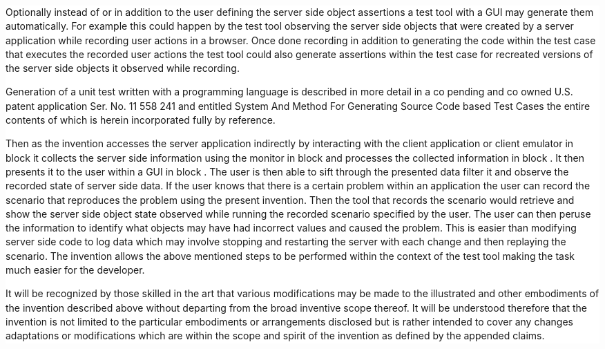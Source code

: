 Optionally instead of or in addition to the user defining the server side object assertions a test tool with a GUI may generate them automatically. For example this could happen by the test tool observing the server side objects that were created by a server application while recording user actions in a browser. Once done recording in addition to generating the code within the test case that executes the recorded user actions the test tool could also generate assertions within the test case for recreated versions of the server side objects it observed while recording.

Generation of a unit test written with a programming language is described in more detail in a co pending and co owned U.S. patent application Ser. No. 11 558 241 and entitled System And Method For Generating Source Code based Test Cases the entire contents of which is herein incorporated fully by reference.

Then as the invention accesses the server application indirectly by interacting with the client application or client emulator in block it collects the server side information using the monitor in block and processes the collected information in block . It then presents it to the user within a GUI in block . The user is then able to sift through the presented data filter it and observe the recorded state of server side data. If the user knows that there is a certain problem within an application the user can record the scenario that reproduces the problem using the present invention. Then the tool that records the scenario would retrieve and show the server side object state observed while running the recorded scenario specified by the user. The user can then peruse the information to identify what objects may have had incorrect values and caused the problem. This is easier than modifying server side code to log data which may involve stopping and restarting the server with each change and then replaying the scenario. The invention allows the above mentioned steps to be performed within the context of the test tool making the task much easier for the developer.

It will be recognized by those skilled in the art that various modifications may be made to the illustrated and other embodiments of the invention described above without departing from the broad inventive scope thereof. It will be understood therefore that the invention is not limited to the particular embodiments or arrangements disclosed but is rather intended to cover any changes adaptations or modifications which are within the scope and spirit of the invention as defined by the appended claims.

